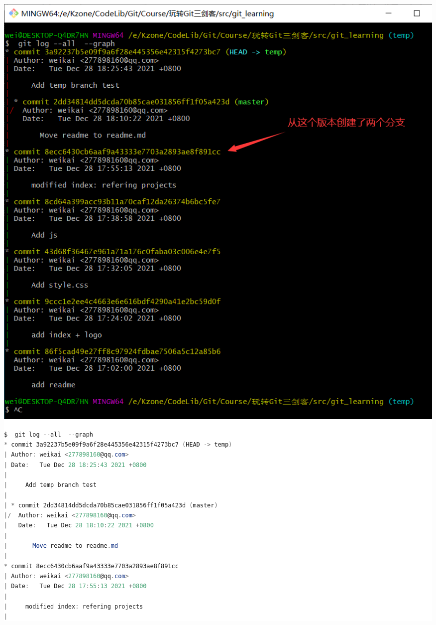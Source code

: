 ![1640688119468](玩转Git三剑客/images/1640688119468.png)

```powershell
$  git log --all  --graph
* commit 3a92237b5e09f9a6f28e445356e42315f4273bc7 (HEAD -> temp)
| Author: weikai <277898160@qq.com>
| Date:   Tue Dec 28 18:25:43 2021 +0800
|
|     Add temp branch test
|
| * commit 2dd34814dd5dcda70b85cae031856ff1f05a423d (master)
|/  Author: weikai <277898160@qq.com>
|   Date:   Tue Dec 28 18:10:22 2021 +0800
|
|       Move readme to readme.md
|
* commit 8ecc6430cb6aaf9a43333e7703a2893ae8f891cc
| Author: weikai <277898160@qq.com>
| Date:   Tue Dec 28 17:55:13 2021 +0800
|
|     modified index: refering projects
|
```